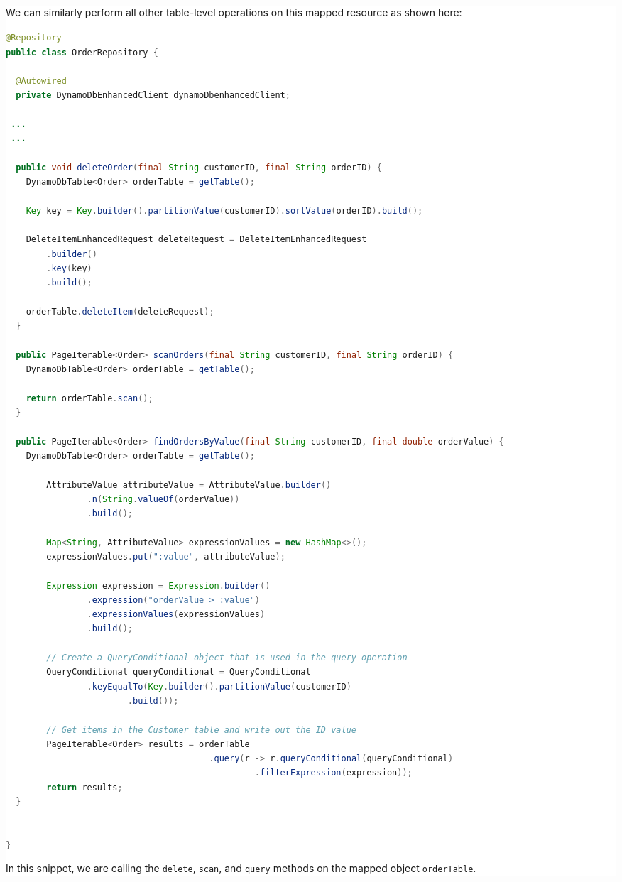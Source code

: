 We can similarly perform all other table-level operations on this mapped resource as shown here:

```java
@Repository
public class OrderRepository {

  @Autowired
  private DynamoDbEnhancedClient dynamoDbenhancedClient;

 ...
 ...

  public void deleteOrder(final String customerID, final String orderID) {
    DynamoDbTable<Order> orderTable = getTable();

    Key key = Key.builder().partitionValue(customerID).sortValue(orderID).build();

    DeleteItemEnhancedRequest deleteRequest = DeleteItemEnhancedRequest
        .builder()
        .key(key)
        .build();
    
    orderTable.deleteItem(deleteRequest);
  }
  
  public PageIterable<Order> scanOrders(final String customerID, final String orderID) {
    DynamoDbTable<Order> orderTable = getTable();
    
    return orderTable.scan();
  }

  public PageIterable<Order> findOrdersByValue(final String customerID, final double orderValue) {
    DynamoDbTable<Order> orderTable = getTable();
        
        AttributeValue attributeValue = AttributeValue.builder()
                .n(String.valueOf(orderValue))
                .build();

        Map<String, AttributeValue> expressionValues = new HashMap<>();
        expressionValues.put(":value", attributeValue);

        Expression expression = Expression.builder()
                .expression("orderValue > :value")
                .expressionValues(expressionValues)
                .build();

        // Create a QueryConditional object that is used in the query operation
        QueryConditional queryConditional = QueryConditional
                .keyEqualTo(Key.builder().partitionValue(customerID)
                        .build());

        // Get items in the Customer table and write out the ID value
        PageIterable<Order> results = orderTable
                                        .query(r -> r.queryConditional(queryConditional)
                                                 .filterExpression(expression));
        return results;
  }


}
```
In this snippet, we are calling the `delete`, `scan`, and `query` methods on the mapped object `orderTable`. 
